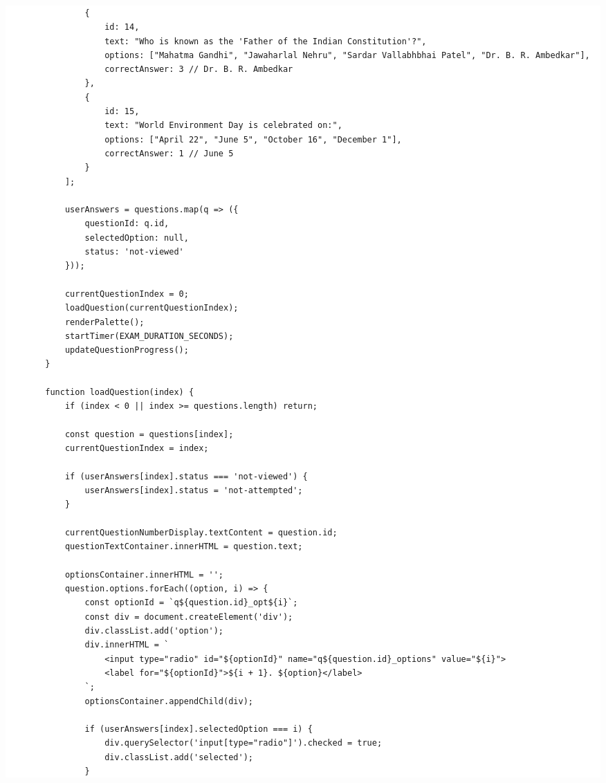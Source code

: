                     {
                        id: 14,
                        text: "Who is known as the 'Father of the Indian Constitution'?",
                        options: ["Mahatma Gandhi", "Jawaharlal Nehru", "Sardar Vallabhbhai Patel", "Dr. B. R. Ambedkar"],
                        correctAnswer: 3 // Dr. B. R. Ambedkar
                    },
                    {
                        id: 15,
                        text: "World Environment Day is celebrated on:",
                        options: ["April 22", "June 5", "October 16", "December 1"],
                        correctAnswer: 1 // June 5
                    }
                ];

                userAnswers = questions.map(q => ({
                    questionId: q.id,
                    selectedOption: null,
                    status: 'not-viewed'
                }));

                currentQuestionIndex = 0;
                loadQuestion(currentQuestionIndex);
                renderPalette();
                startTimer(EXAM_DURATION_SECONDS);
                updateQuestionProgress();
            }

            function loadQuestion(index) {
                if (index < 0 || index >= questions.length) return;

                const question = questions[index];
                currentQuestionIndex = index; 

                if (userAnswers[index].status === 'not-viewed') {
                    userAnswers[index].status = 'not-attempted';
                }

                currentQuestionNumberDisplay.textContent = question.id;
                questionTextContainer.innerHTML = question.text;

                optionsContainer.innerHTML = '';
                question.options.forEach((option, i) => {
                    const optionId = `q${question.id}_opt${i}`;
                    const div = document.createElement('div');
                    div.classList.add('option');
                    div.innerHTML = `
                        <input type="radio" id="${optionId}" name="q${question.id}_options" value="${i}">
                        <label for="${optionId}">${i + 1}. ${option}</label>
                    `;
                    optionsContainer.appendChild(div);

                    if (userAnswers[index].selectedOption === i) {
                        div.querySelector('input[type="radio"]').checked = true;
                        div.classList.add('selected');
                    }
